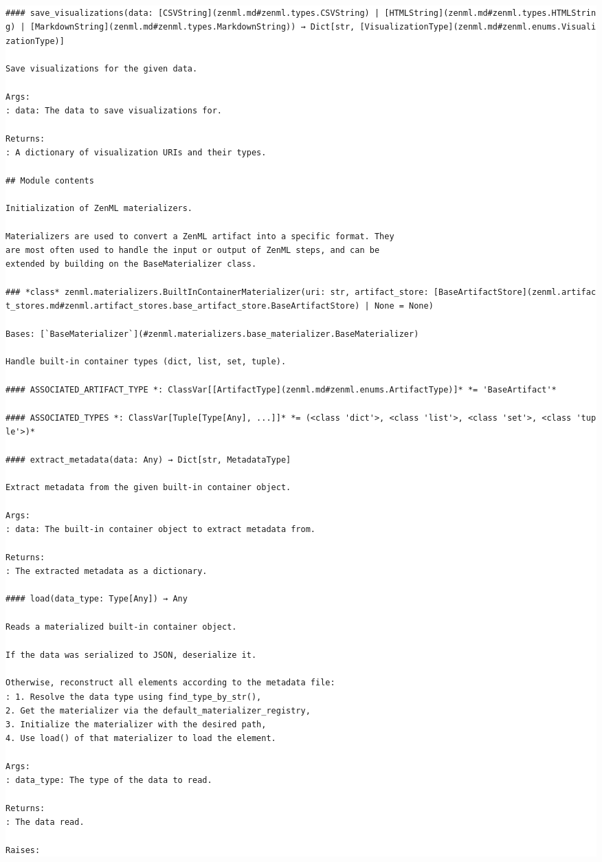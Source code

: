   ```
#### save_visualizations(data: [CSVString](zenml.md#zenml.types.CSVString) | [HTMLString](zenml.md#zenml.types.HTMLString) | [MarkdownString](zenml.md#zenml.types.MarkdownString)) → Dict[str, [VisualizationType](zenml.md#zenml.enums.VisualizationType)]

Save visualizations for the given data.

Args:
: data: The data to save visualizations for.

Returns:
: A dictionary of visualization URIs and their types.

## Module contents

Initialization of ZenML materializers.

Materializers are used to convert a ZenML artifact into a specific format. They
are most often used to handle the input or output of ZenML steps, and can be
extended by building on the BaseMaterializer class.

### *class* zenml.materializers.BuiltInContainerMaterializer(uri: str, artifact_store: [BaseArtifactStore](zenml.artifact_stores.md#zenml.artifact_stores.base_artifact_store.BaseArtifactStore) | None = None)

Bases: [`BaseMaterializer`](#zenml.materializers.base_materializer.BaseMaterializer)

Handle built-in container types (dict, list, set, tuple).

#### ASSOCIATED_ARTIFACT_TYPE *: ClassVar[[ArtifactType](zenml.md#zenml.enums.ArtifactType)]* *= 'BaseArtifact'*

#### ASSOCIATED_TYPES *: ClassVar[Tuple[Type[Any], ...]]* *= (<class 'dict'>, <class 'list'>, <class 'set'>, <class 'tuple'>)*

#### extract_metadata(data: Any) → Dict[str, MetadataType]

Extract metadata from the given built-in container object.

Args:
: data: The built-in container object to extract metadata from.

Returns:
: The extracted metadata as a dictionary.

#### load(data_type: Type[Any]) → Any

Reads a materialized built-in container object.

If the data was serialized to JSON, deserialize it.

Otherwise, reconstruct all elements according to the metadata file:
: 1. Resolve the data type using find_type_by_str(),
  2. Get the materializer via the default_materializer_registry,
  3. Initialize the materializer with the desired path,
  4. Use load() of that materializer to load the element.

Args:
: data_type: The type of the data to read.

Returns:
: The data read.

Raises:
  ```